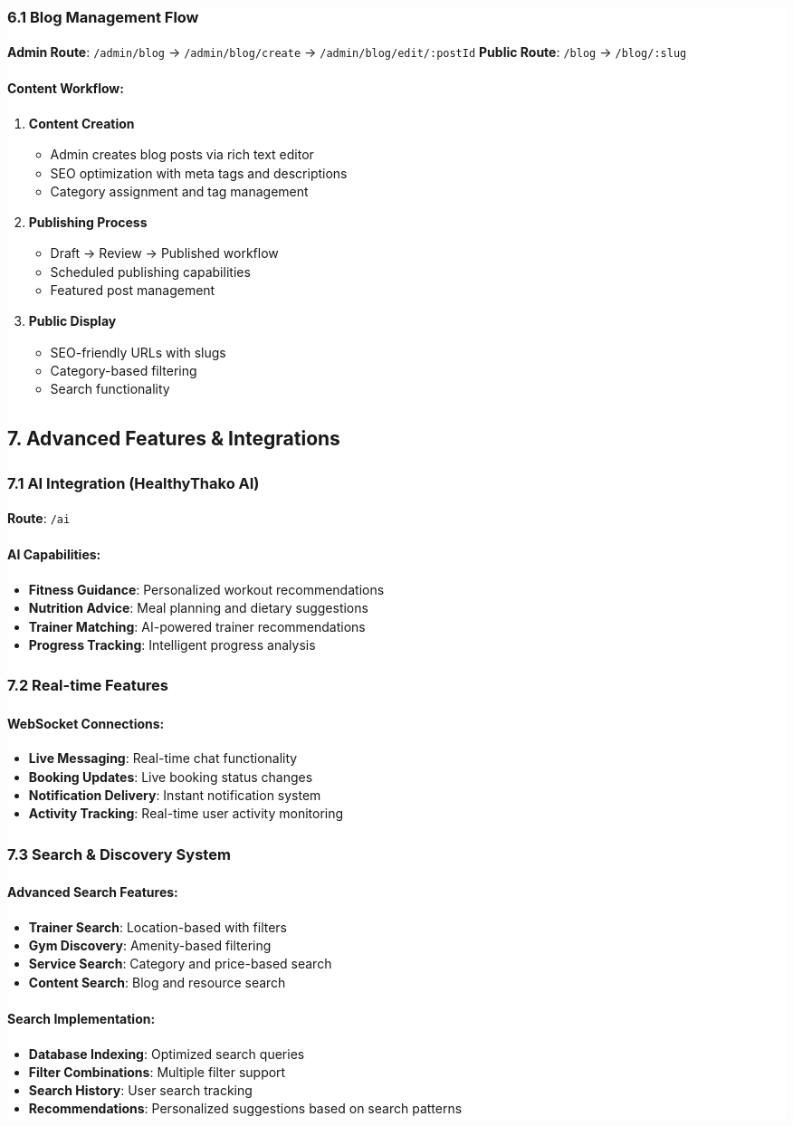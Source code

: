 ### 6.1 Blog Management Flow

**Admin Route**: `/admin/blog` → `/admin/blog/create` → `/admin/blog/edit/:postId`
**Public Route**: `/blog` → `/blog/:slug`

#### Content Workflow:
1. **Content Creation**
   - Admin creates blog posts via rich text editor
   - SEO optimization with meta tags and descriptions
   - Category assignment and tag management

2. **Publishing Process**
   - Draft → Review → Published workflow
   - Scheduled publishing capabilities
   - Featured post management

3. **Public Display**
   - SEO-friendly URLs with slugs
   - Category-based filtering
   - Search functionality

## 7. Advanced Features & Integrations

### 7.1 AI Integration (HealthyThako AI)

**Route**: `/ai`

#### AI Capabilities:
- **Fitness Guidance**: Personalized workout recommendations
- **Nutrition Advice**: Meal planning and dietary suggestions
- **Trainer Matching**: AI-powered trainer recommendations
- **Progress Tracking**: Intelligent progress analysis

### 7.2 Real-time Features

#### WebSocket Connections:
- **Live Messaging**: Real-time chat functionality
- **Booking Updates**: Live booking status changes
- **Notification Delivery**: Instant notification system
- **Activity Tracking**: Real-time user activity monitoring

### 7.3 Search & Discovery System

#### Advanced Search Features:
- **Trainer Search**: Location-based with filters
- **Gym Discovery**: Amenity-based filtering
- **Service Search**: Category and price-based search
- **Content Search**: Blog and resource search

#### Search Implementation:
- **Database Indexing**: Optimized search queries
- **Filter Combinations**: Multiple filter support
- **Search History**: User search tracking
- **Recommendations**: Personalized suggestions based on search patterns 